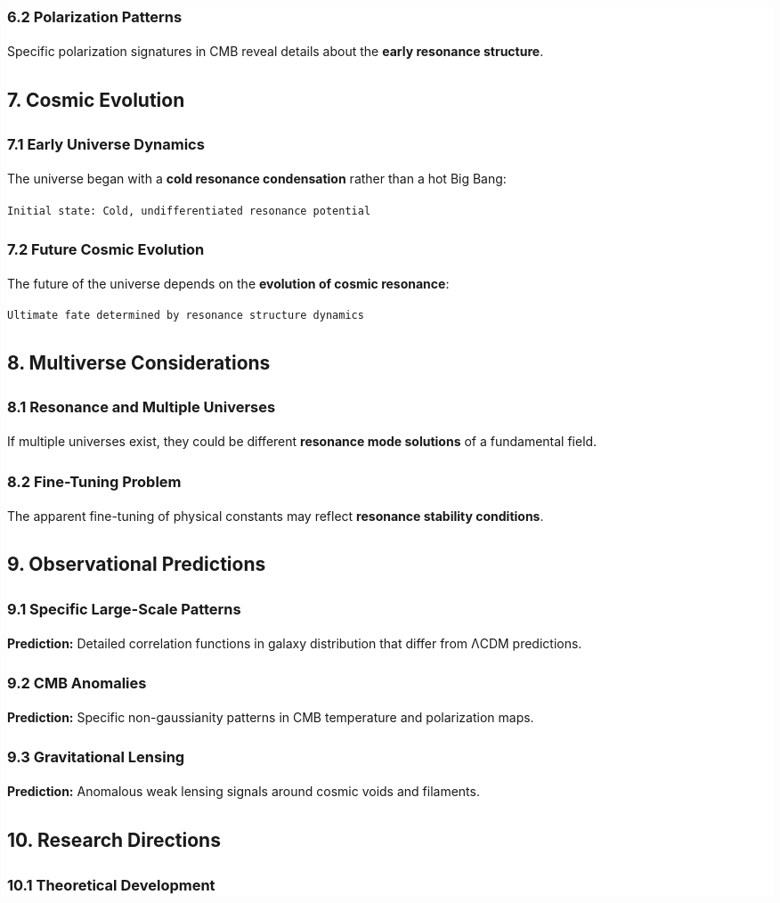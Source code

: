 ### 6.2 Polarization Patterns

Specific polarization signatures in CMB reveal details about the **early resonance structure**.

## 7. Cosmic Evolution

### 7.1 Early Universe Dynamics

The universe began with a **cold resonance condensation** rather than a hot Big Bang:

```
Initial state: Cold, undifferentiated resonance potential
```

### 7.2 Future Cosmic Evolution

The future of the universe depends on the **evolution of cosmic resonance**:

```
Ultimate fate determined by resonance structure dynamics
```

## 8. Multiverse Considerations

### 8.1 Resonance and Multiple Universes

If multiple universes exist, they could be different **resonance mode solutions** of a fundamental field.

### 8.2 Fine-Tuning Problem

The apparent fine-tuning of physical constants may reflect **resonance stability conditions**.

## 9. Observational Predictions

### 9.1 Specific Large-Scale Patterns

**Prediction:** Detailed correlation functions in galaxy distribution that differ from ΛCDM predictions.

### 9.2 CMB Anomalies

**Prediction:** Specific non-gaussianity patterns in CMB temperature and polarization maps.

### 9.3 Gravitational Lensing

**Prediction:** Anomalous weak lensing signals around cosmic voids and filaments.

## 10. Research Directions

### 10.1 Theoretical Development
